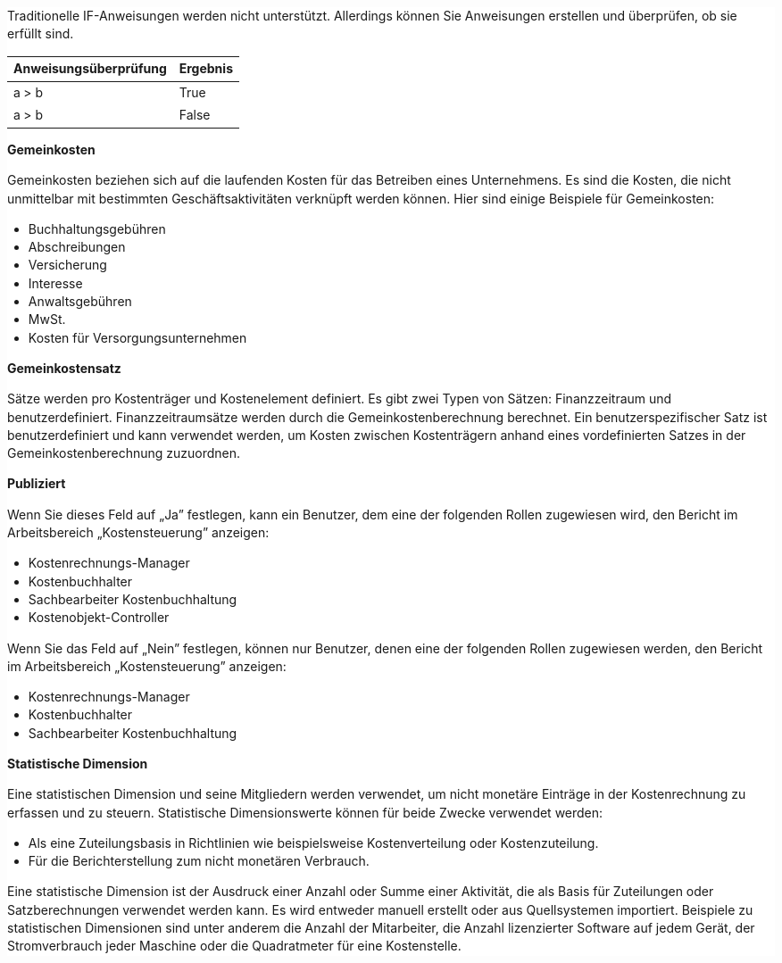 Traditionelle IF-Anweisungen werden nicht unterstützt. Allerdings können Sie Anweisungen erstellen und überprüfen, ob sie erfüllt sind.

|  **Anweisungsüberprüfung** | **Ergebnis**  |
|---|---|
|  a > b| True  |
|  a > b |  False |

**Gemeinkosten**

Gemeinkosten beziehen sich auf die laufenden Kosten für das Betreiben eines Unternehmens. Es sind die Kosten, die nicht unmittelbar mit bestimmten Geschäftsaktivitäten verknüpft werden können. Hier sind einige Beispiele für Gemeinkosten:

-   Buchhaltungsgebühren
-   Abschreibungen
-   Versicherung
-   Interesse
-   Anwaltsgebühren
-   MwSt.
-   Kosten für Versorgungsunternehmen

**Gemeinkostensatz**

Sätze werden pro Kostenträger und Kostenelement definiert. Es gibt zwei Typen von Sätzen: Finanzzeitraum und benutzerdefiniert. Finanzzeitraumsätze werden durch die Gemeinkostenberechnung berechnet. Ein benutzerspezifischer Satz ist benutzerdefiniert und kann verwendet werden, um Kosten zwischen Kostenträgern anhand eines vordefinierten Satzes in der Gemeinkostenberechnung zuzuordnen.

**Publiziert**

Wenn Sie dieses Feld auf „Ja” festlegen, kann ein Benutzer, dem eine der folgenden Rollen zugewiesen wird, den Bericht im Arbeitsbereich „Kostensteuerung” anzeigen:

-  Kostenrechnungs-Manager
-  Kostenbuchhalter
-  Sachbearbeiter Kostenbuchhaltung
-  Kostenobjekt-Controller

Wenn Sie das Feld auf „Nein” festlegen, können nur Benutzer, denen eine der folgenden Rollen zugewiesen werden, den Bericht im Arbeitsbereich „Kostensteuerung” anzeigen:

-  Kostenrechnungs-Manager
-  Kostenbuchhalter
-  Sachbearbeiter Kostenbuchhaltung

**Statistische Dimension**

Eine statistischen Dimension und seine Mitgliedern werden verwendet, um nicht monetäre Einträge in der Kostenrechnung zu erfassen und zu steuern. Statistische Dimensionswerte können für beide Zwecke verwendet werden:

-  Als eine Zuteilungsbasis in Richtlinien wie beispielsweise Kostenverteilung oder Kostenzuteilung.
-  Für die Berichterstellung zum nicht monetären Verbrauch.

Eine statistische Dimension ist der Ausdruck einer Anzahl oder Summe einer Aktivität, die als Basis für Zuteilungen oder Satzberechnungen verwendet werden kann. Es wird entweder manuell erstellt oder aus Quellsystemen importiert. Beispiele zu statistischen Dimensionen sind unter anderem die Anzahl der Mitarbeiter, die Anzahl lizenzierter Software auf jedem Gerät, der Stromverbrauch jeder Maschine oder die Quadratmeter für eine Kostenstelle.
